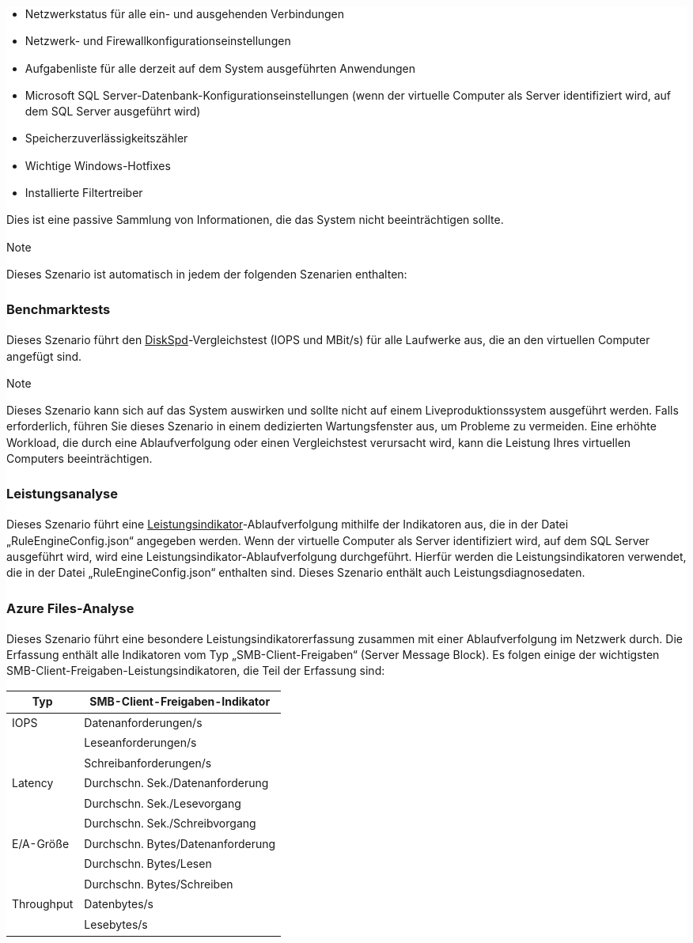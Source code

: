 -   Netzwerkstatus für alle ein- und ausgehenden Verbindungen

-   Netzwerk- und Firewallkonfigurationseinstellungen

-   Aufgabenliste für alle derzeit auf dem System ausgeführten Anwendungen

-   Microsoft SQL Server-Datenbank-Konfigurationseinstellungen (wenn der virtuelle Computer als Server identifiziert wird, auf dem SQL Server ausgeführt wird)

-   Speicherzuverlässigkeitszähler

-   Wichtige Windows-Hotfixes

-   Installierte Filtertreiber

Dies ist eine passive Sammlung von Informationen, die das System nicht beeinträchtigen sollte. 

>[!Note]
>Dieses Szenario ist automatisch in jedem der folgenden Szenarien enthalten:

### <a name="benchmarking"></a>Benchmarktests

Dieses Szenario führt den [DiskSpd](https://github.com/Microsoft/diskspd)-Vergleichstest (IOPS und MBit/s) für alle Laufwerke aus, die an den virtuellen Computer angefügt sind. 

> [!Note]
> Dieses Szenario kann sich auf das System auswirken und sollte nicht auf einem Liveproduktionssystem ausgeführt werden. Falls erforderlich, führen Sie dieses Szenario in einem dedizierten Wartungsfenster aus, um Probleme zu vermeiden. Eine erhöhte Workload, die durch eine Ablaufverfolgung oder einen Vergleichstest verursacht wird, kann die Leistung Ihres virtuellen Computers beeinträchtigen.
>

### <a name="performance-analysis"></a>Leistungsanalyse

Dieses Szenario führt eine [Leistungsindikator](/windows/win32/perfctrs/performance-counters-portal)-Ablaufverfolgung mithilfe der Indikatoren aus, die in der Datei „RuleEngineConfig.json“ angegeben werden. Wenn der virtuelle Computer als Server identifiziert wird, auf dem SQL Server ausgeführt wird, wird eine Leistungsindikator-Ablaufverfolgung durchgeführt. Hierfür werden die Leistungsindikatoren verwendet, die in der Datei „RuleEngineConfig.json“ enthalten sind. Dieses Szenario enthält auch Leistungsdiagnosedaten.

### <a name="azure-files-analysis"></a>Azure Files-Analyse

Dieses Szenario führt eine besondere Leistungsindikatorerfassung zusammen mit einer Ablaufverfolgung im Netzwerk durch. Die Erfassung enthält alle Indikatoren vom Typ „SMB-Client-Freigaben“ (Server Message Block). Es folgen einige der wichtigsten SMB-Client-Freigaben-Leistungsindikatoren, die Teil der Erfassung sind:

| **Typ**     | **SMB-Client-Freigaben-Indikator** |
|--------------|-------------------------------|
| IOPS         | Datenanforderungen/s             |
|              | Leseanforderungen/s             |
|              | Schreibanforderungen/s            |
| Latency      | Durchschn. Sek./Datenanforderung         |
|              | Durchschn. Sek./Lesevorgang                 |
|              | Durchschn. Sek./Schreibvorgang                |
| E/A-Größe      | Durchschn. Bytes/Datenanforderung       |
|              | Durchschn. Bytes/Lesen               |
|              | Durchschn. Bytes/Schreiben              |
| Throughput   | Datenbytes/s                |
|              | Lesebytes/s                |